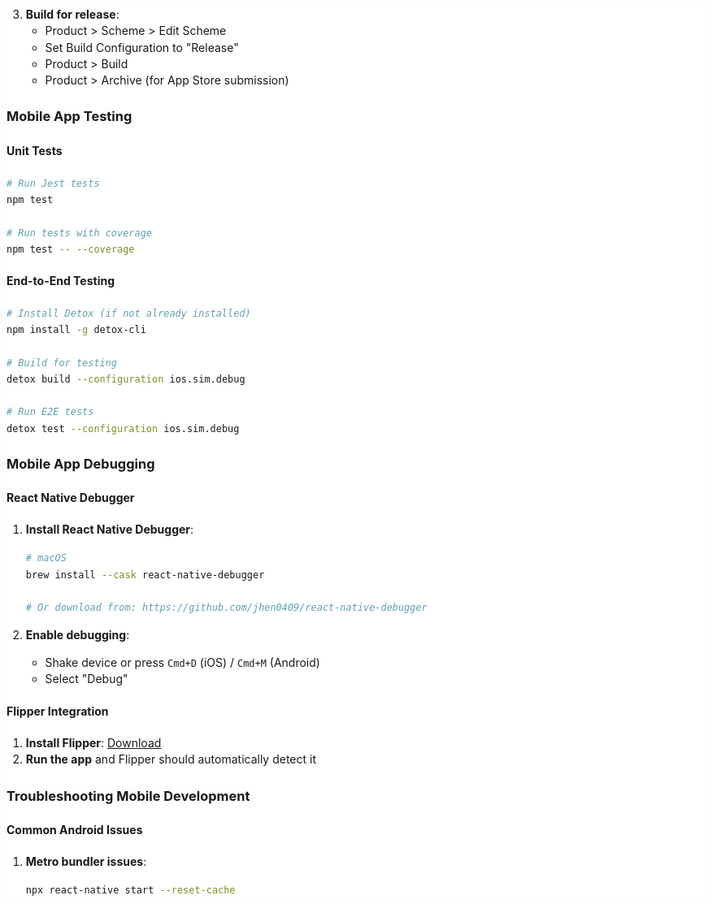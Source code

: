 3. **Build for release**:
   - Product > Scheme > Edit Scheme
   - Set Build Configuration to "Release"
   - Product > Build
   - Product > Archive (for App Store submission)

### Mobile App Testing

#### Unit Tests
```bash
# Run Jest tests
npm test

# Run tests with coverage
npm test -- --coverage
```

#### End-to-End Testing
```bash
# Install Detox (if not already installed)
npm install -g detox-cli

# Build for testing
detox build --configuration ios.sim.debug

# Run E2E tests
detox test --configuration ios.sim.debug
```

### Mobile App Debugging

#### React Native Debugger
1. **Install React Native Debugger**:
   ```bash
   # macOS
   brew install --cask react-native-debugger
   
   # Or download from: https://github.com/jhen0409/react-native-debugger
   ```

2. **Enable debugging**:
   - Shake device or press `Cmd+D` (iOS) / `Cmd+M` (Android)
   - Select "Debug"

#### Flipper Integration
1. **Install Flipper**: [Download](https://fbflipper.com/)
2. **Run the app** and Flipper should automatically detect it

### Troubleshooting Mobile Development

#### Common Android Issues
1. **Metro bundler issues**:
   ```bash
   npx react-native start --reset-cache
   ```
